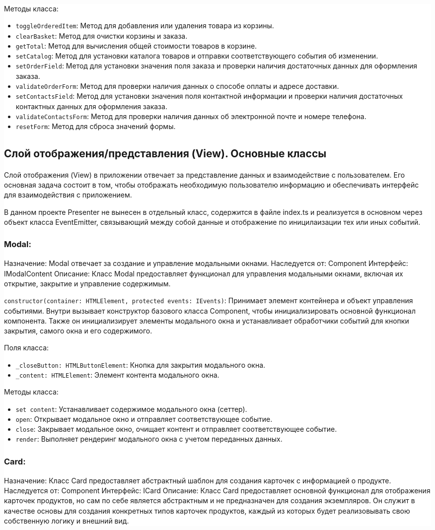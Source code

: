 Методы класса:

- `toggleOrderedItem`: Метод для добавления или удаления товара из корзины.
- `clearBasket`: Метод для очистки корзины и заказа.
- `getTotal`: Метод для вычисления общей стоимости товаров в корзине.
- `setCatalog`: Метод для установки каталога товаров и отправки соответствующего события об изменении.
- `setOrderField`: Метод для установки значения поля заказа и проверки наличия достаточных данных для оформления заказа.
- `validateOrderForm`: Метод для проверки наличия данных о способе оплаты и адресе доставки.
- `setContactsField`: Метод для установки значения поля контактной информации и проверки наличия достаточных контактных данных для оформления заказа.
- `validateContactsForm`: Метод для проверки наличия данных об электронной почте и номере телефона.
- `resetForm`: Метод для сброса значений формы.

## Слой отображения/представления (View). Основные классы

Слой отображения (View) в приложении отвечает за представление данных и взаимодействие с пользователем. Его основная задача состоит в том, чтобы отображать необходимую пользователю информацию и обеспечивать интерфейс для взаимодействия с приложением.

В данном проекте Presenter не вынесен в отдельный класс, содержится в файле index.ts и реализуется в основном через объект класса EventEmitter, связывающий между собой данные и отображение по иницилаизации тех или иных событий.

### Modal:

Назначение: Modal отвечает за создание и управление модальными окнами.
Наследуется от: Component<IModalContent>
Интерфейс: IModalContent
Описание: Класс Modal предоставляет функционал для управления модальными окнами, включая их открытие, закрытие и управление содержимым.

`constructor(container: HTMLElement, protected events: IEvents)`: Принимает элемент контейнера и объект управления событиями. Внутри вызывает конструктор базового класса Component<IModalContent>, чтобы инициализировать основной функционал компонента. Также он инициализирует элементы модального окна и устанавливает обработчики событий для кнопки закрытия, самого окна и его содержимого.

Поля класса:

- `_closeButton: HTMLButtonElement`: Кнопка для закрытия модального окна.
- `_content: HTMLElement`: Элемент контента модального окна.

Методы класса:

- `set content`: Устанавливает содержимое модального окна (сеттер).
- `open`: Открывает модальное окно и отправляет соответствующее событие.
- `close`: Закрывает модальное окно, очищает контент и отправляет соответствующее событие.
- `render`: Выполняет рендеринг модального окна с учетом переданных данных.

### Card:

Назначение: Класс Card предоставляет абстрактный шаблон для создания карточек с информацией о продукте.
Наследуется от: Component<ICard>
Интерфейс: ICard
Описание: Класс Card предоставляет основной функционал для отображения карточек продуктов, но сам по себе является абстрактным и не предназначен для создания экземпляров. Он служит в качестве основы для создания конкретных типов карточек продуктов, каждый из которых будет реализовывать свою собственную логику и внешний вид.

